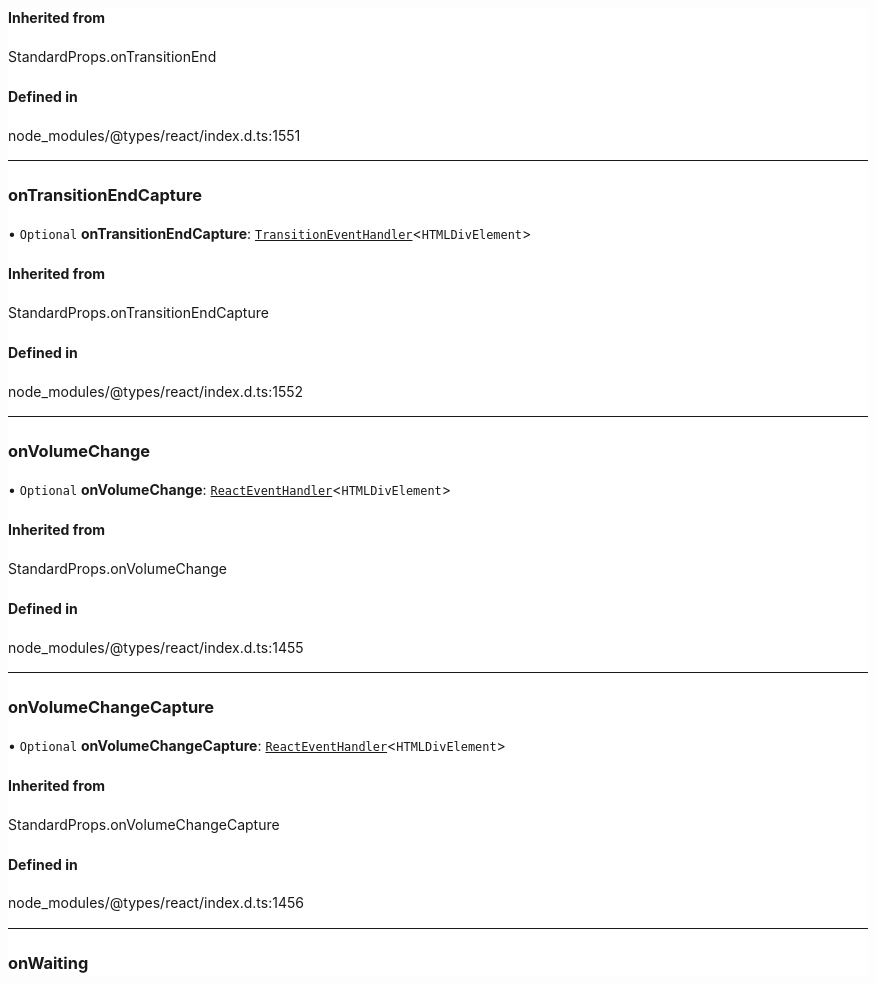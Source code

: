 #### Inherited from

StandardProps.onTransitionEnd

#### Defined in

node_modules/@types/react/index.d.ts:1551

___

### onTransitionEndCapture

• `Optional` **onTransitionEndCapture**: [`TransitionEventHandler`](../modules/components_Container._internal_.md#transitioneventhandler)<`HTMLDivElement`\>

#### Inherited from

StandardProps.onTransitionEndCapture

#### Defined in

node_modules/@types/react/index.d.ts:1552

___

### onVolumeChange

• `Optional` **onVolumeChange**: [`ReactEventHandler`](../modules/components_Container._internal_.md#reacteventhandler)<`HTMLDivElement`\>

#### Inherited from

StandardProps.onVolumeChange

#### Defined in

node_modules/@types/react/index.d.ts:1455

___

### onVolumeChangeCapture

• `Optional` **onVolumeChangeCapture**: [`ReactEventHandler`](../modules/components_Container._internal_.md#reacteventhandler)<`HTMLDivElement`\>

#### Inherited from

StandardProps.onVolumeChangeCapture

#### Defined in

node_modules/@types/react/index.d.ts:1456

___

### onWaiting
